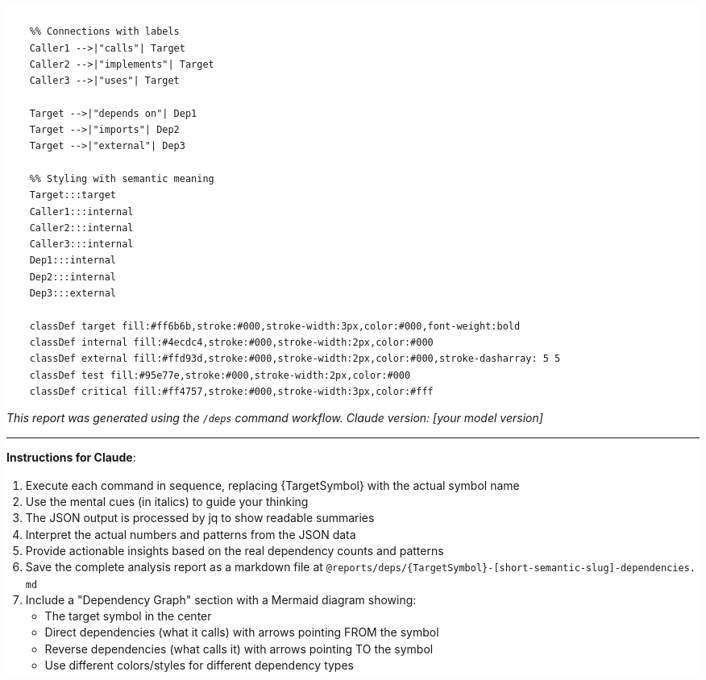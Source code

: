 ```mermaid

    %% Connections with labels
    Caller1 -->|"calls"| Target
    Caller2 -->|"implements"| Target
    Caller3 -->|"uses"| Target

    Target -->|"depends on"| Dep1
    Target -->|"imports"| Dep2
    Target -->|"external"| Dep3

    %% Styling with semantic meaning
    Target:::target
    Caller1:::internal
    Caller2:::internal
    Caller3:::internal
    Dep1:::internal
    Dep2:::internal
    Dep3:::external

    classDef target fill:#ff6b6b,stroke:#000,stroke-width:3px,color:#000,font-weight:bold
    classDef internal fill:#4ecdc4,stroke:#000,stroke-width:2px,color:#000
    classDef external fill:#ffd93d,stroke:#000,stroke-width:2px,color:#000,stroke-dasharray: 5 5
    classDef test fill:#95e77e,stroke:#000,stroke-width:2px,color:#000
    classDef critical fill:#ff4757,stroke:#000,stroke-width:3px,color:#fff
```

_This report was generated using the `/deps` command workflow._
_Claude version: [your model version]_

</template>

---

**Instructions for Claude**:

1. Execute each command in sequence, replacing {TargetSymbol} with the actual symbol name
2. Use the mental cues (in italics) to guide your thinking
3. The JSON output is processed by jq to show readable summaries
4. Interpret the actual numbers and patterns from the JSON data
5. Provide actionable insights based on the real dependency counts and patterns
6. Save the complete analysis report as a markdown file at `@reports/deps/{TargetSymbol}-[short-semantic-slug]-dependencies.md`
7. Include a "Dependency Graph" section with a Mermaid diagram showing:
   - The target symbol in the center
   - Direct dependencies (what it calls) with arrows pointing FROM the symbol
   - Reverse dependencies (what calls it) with arrows pointing TO the symbol
   - Use different colors/styles for different dependency types
